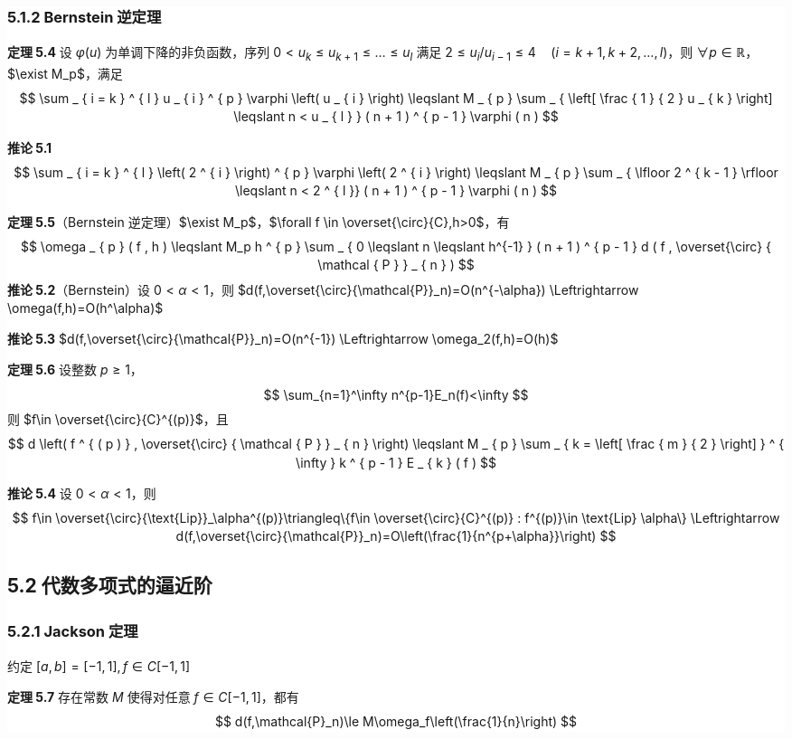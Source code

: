 ### 5.1.2 Bernstein 逆定理

**定理 5.4** 设 $\varphi(u)$ 为单调下降的非负函数，序列 $0<u_k\le u_{k+1}\le\dots\le u_l$ 满足 $2\le u_i/u_{i-1}\le 4\quad(i=k+1,k+2,\dots,l)$，则 $\forall p \in \mathbb{R}$，$\exist M_p$，满足
$$
\sum _ { i = k } ^ { l } u _ { i } ^ { p } \varphi \left( u _ { i } \right) \leqslant M _ { p } \sum _ { \left[ \frac { 1 } { 2 } u _ { k } \right] \leqslant n < u _ { l } } ( n + 1 ) ^ { p - 1 } \varphi ( n )
$$

**推论 5.1** 
$$
\sum _ { i = k } ^ { l } \left( 2 ^ { i } \right) ^ { p } \varphi \left( 2 ^ { i } \right) \leqslant M _ { p } \sum _ { \lfloor 2 ^ { k - 1 } \rfloor \leqslant n < 2 ^ { l }} ( n + 1 ) ^ { p - 1 } \varphi ( n )
$$

**定理 5.5**（Bernstein 逆定理）$\exist M_p$，$\forall f \in \overset{\circ}{C},h>0$，有
$$
\omega _ { p } ( f , h ) \leqslant M_p h ^ { p } \sum _ { 0 \leqslant n \leqslant h^{-1} } ( n + 1 ) ^ { p - 1 } d ( f , \overset{\circ} { \mathcal { P } } _ { n } )
$$
**推论 5.2**（Bernstein）设 $0<\alpha <1$，则 $d(f,\overset{\circ}{\mathcal{P}}_n)=O(n^{-\alpha}) \Leftrightarrow \omega(f,h)=O(h^\alpha)$ 

**推论 5.3** $d(f,\overset{\circ}{\mathcal{P}}_n)=O(n^{-1}) \Leftrightarrow \omega_2(f,h)=O(h)$ 

**定理 5.6** 设整数 $p\ge 1$，
$$
\sum_{n=1}^\infty n^{p-1}E_n(f)<\infty
$$
则 $f\in \overset{\circ}{C}^{(p)}$，且
$$
d \left( f ^ { ( p ) } , \overset{\circ} { \mathcal { P } } _ { n } \right) \leqslant M _ { p } \sum _ { k = \left[ \frac { m } { 2 } \right] } ^ { \infty } k ^ { p - 1 } E _ { k } ( f )
$$

**推论 5.4** 设 $0<\alpha<1$，则
$$
f\in \overset{\circ}{\text{Lip}}_\alpha^{(p)}\triangleq\{f\in \overset{\circ}{C}^{(p)} : f^{(p)}\in \text{Lip} \alpha\} \Leftrightarrow d(f,\overset{\circ}{\mathcal{P}}_n)=O\left(\frac{1}{n^{p+\alpha}}\right)
$$

## 5.2 代数多项式的逼近阶

### 5.2.1 Jackson 定理

约定 $[a,b]=[-1,1],f\in C[-1,1]$ 

**定理 5.7** 存在常数 $M$ 使得对任意 $f\in C[-1,1]$，都有
$$
d(f,\mathcal{P}_n)\le M\omega_f\left(\frac{1}{n}\right)
$$
